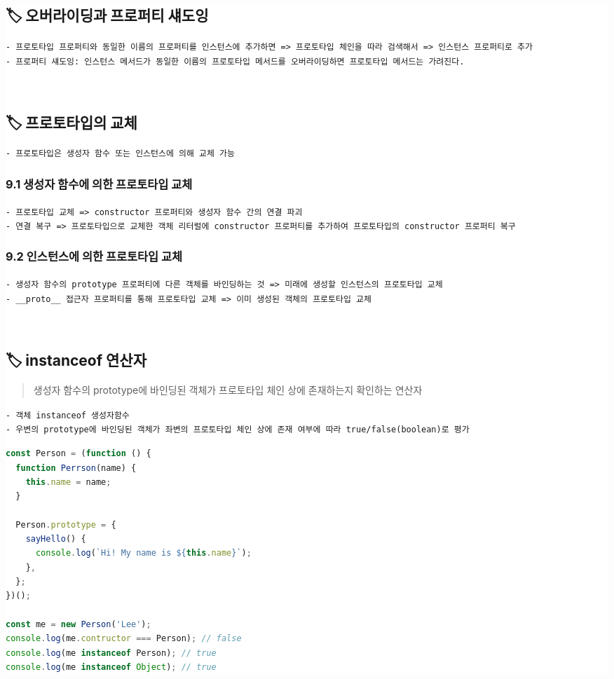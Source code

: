## 🏷 오버라이딩과 프로퍼티 섀도잉

```
- 프로토타입 프로퍼티와 동일한 이름의 프로퍼티를 인스턴스에 추가하면 => 프로토타입 체인을 따라 검색해서 => 인스턴스 프로퍼티로 추가
- 프로퍼티 섀도잉: 인스턴스 메서드가 동일한 이름의 프로토타입 메서드를 오버라이딩하면 프로토타입 메서드는 가려진다.
```

<br />

## 🏷 프로토타입의 교체

```
- 프로토타입은 생성자 함수 또는 인스턴스에 의해 교체 가능
```

### 9.1 생성자 함수에 의한 프로토타입 교체

```
- 프로토타입 교체 => constructor 프로퍼티와 생성자 함수 간의 연결 파괴
- 연결 복구 => 프로토타입으로 교체한 객체 리터럴에 constructor 프로퍼티를 추가하여 프로토타입의 constructor 프로퍼티 복구
```

### 9.2 인스턴스에 의한 프로토타입 교체

```
- 생성자 함수의 prototype 프로퍼티에 다른 객체를 바인딩하는 것 => 미래에 생성할 인스턴스의 프로토타입 교체
- __proto__ 접근자 프로퍼티를 통해 프로토타입 교체 => 이미 생성된 객체의 프로토타입 교체
```

<br />

## 🏷 instanceof 연산자

> 생성자 함수의 prototype에 바인딩된 객체가 프로토타입 체인 상에 존재하는지 확인하는 연산자

```
- 객체 instanceof 생성자함수
- 우변의 prototype에 바인딩된 객체가 좌변의 프로토타입 체인 상에 존재 여부에 따라 true/false(boolean)로 평가
```

```jsx
const Person = (function () {
  function Perrson(name) {
    this.name = name;
  }

  Person.prototype = {
    sayHello() {
      console.log(`Hi! My name is ${this.name}`);
    },
  };
})();

const me = new Person('Lee');
console.log(me.contructor === Person); // false
console.log(me instanceof Person); // true
console.log(me instanceof Object); // true
```
